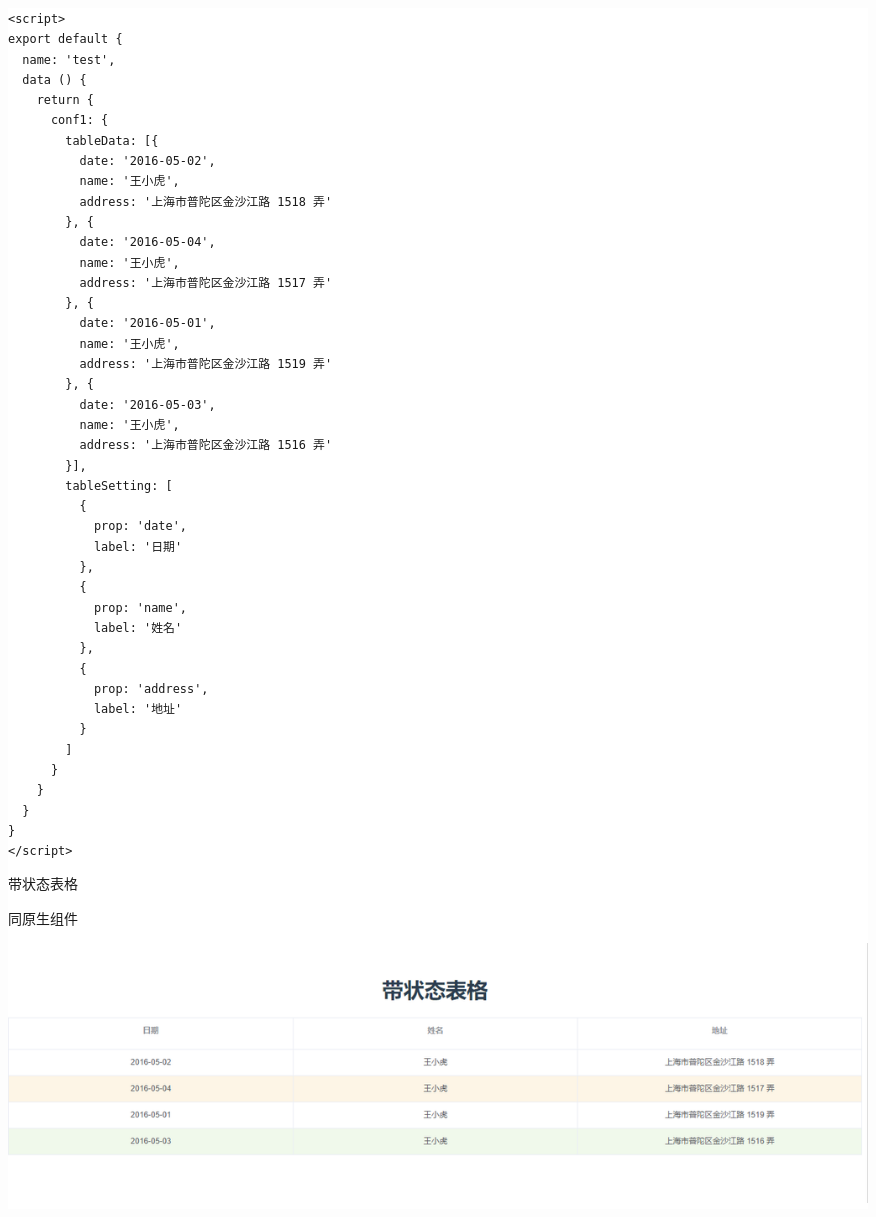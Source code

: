    <script>
    export default {
      name: 'test',
      data () {
        return {
          conf1: {
            tableData: [{
              date: '2016-05-02',
              name: '王小虎',
              address: '上海市普陀区金沙江路 1518 弄'
            }, {
              date: '2016-05-04',
              name: '王小虎',
              address: '上海市普陀区金沙江路 1517 弄'
            }, {
              date: '2016-05-01',
              name: '王小虎',
              address: '上海市普陀区金沙江路 1519 弄'
            }, {
              date: '2016-05-03',
              name: '王小虎',
              address: '上海市普陀区金沙江路 1516 弄'
            }],
            tableSetting: [
              {
                prop: 'date',
                label: '日期'
              },
              {
                prop: 'name',
                label: '姓名'
              },
              {
                prop: 'address',
                label: '地址'
              }
            ]
          }
        }
      }
    }
    </script>



带状态表格

同原生组件

![带状态表格](https://github.com/yezi12138/table-temp/blob/master/md-img/1556187798376.png)
